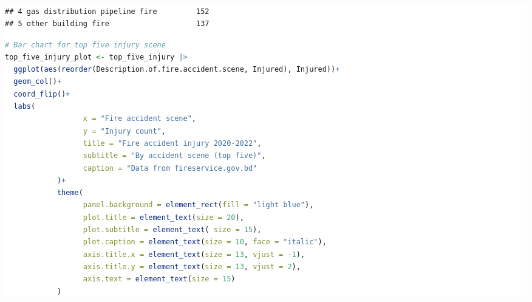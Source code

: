    ## 4 gas distribution pipeline fire         152
    ## 5 other building fire                    137

``` r
# Bar chart for top five injury scene
top_five_injury_plot <- top_five_injury |>
  ggplot(aes(reorder(Description.of.fire.accident.scene, Injured), Injured))+
  geom_col()+
  coord_flip()+
  labs(
                  x = "Fire accident scene",
                  y = "Injury count",
                  title = "Fire accident injury 2020-2022",
                  subtitle = "By accident scene (top five)",
                  caption = "Data from fireservice.gov.bd"
            )+
            theme(
                  panel.background = element_rect(fill = "light blue"),
                  plot.title = element_text(size = 20),
                  plot.subtitle = element_text( size = 15),
                  plot.caption = element_text(size = 10, face = "italic"),
                  axis.title.x = element_text(size = 13, vjust = -1),
                  axis.title.y = element_text(size = 13, vjust = 2),
                  axis.text = element_text(size = 15)
            )
```

<div class="figure" style="text-align: center">

